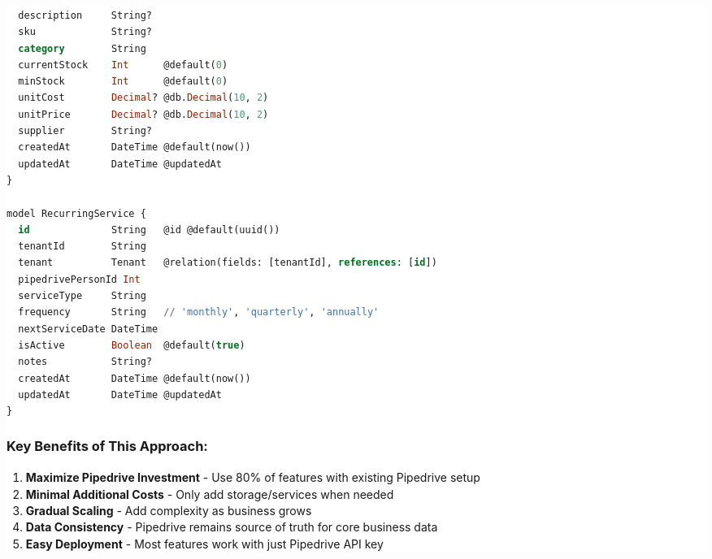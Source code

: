 ```sql
  description     String?
  sku             String?
  category        String
  currentStock    Int      @default(0)
  minStock        Int      @default(0)
  unitCost        Decimal? @db.Decimal(10, 2)
  unitPrice       Decimal? @db.Decimal(10, 2)
  supplier        String?
  createdAt       DateTime @default(now())
  updatedAt       DateTime @updatedAt
}

model RecurringService {
  id              String   @id @default(uuid())
  tenantId        String
  tenant          Tenant   @relation(fields: [tenantId], references: [id])
  pipedrivePersonId Int
  serviceType     String
  frequency       String   // 'monthly', 'quarterly', 'annually'
  nextServiceDate DateTime
  isActive        Boolean  @default(true)
  notes           String?
  createdAt       DateTime @default(now())
  updatedAt       DateTime @updatedAt
}
```

### **Key Benefits of This Approach:**
1. **Maximize Pipedrive Investment** - Use 80% of features with existing Pipedrive setup
2. **Minimal Additional Costs** - Only add storage/services when needed
3. **Gradual Scaling** - Add complexity as business grows
4. **Data Consistency** - Pipedrive remains source of truth for core business data
5. **Easy Deployment** - Most features work with just Pipedrive API key